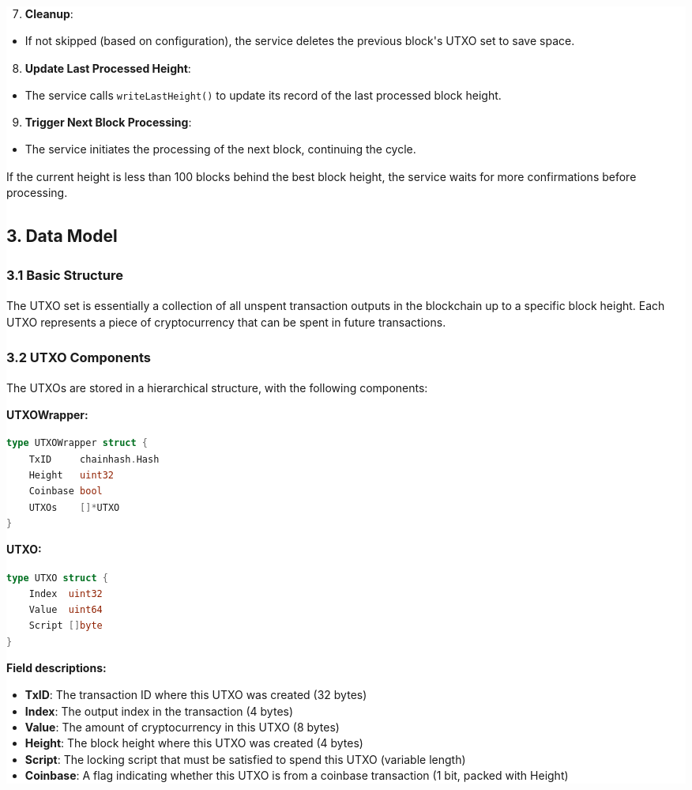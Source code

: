 7) **Cleanup**:

- If not skipped (based on configuration), the service deletes the previous block's UTXO set to save space.

8) **Update Last Processed Height**:

- The service calls `writeLastHeight()` to update its record of the last processed block height.

9) **Trigger Next Block Processing**:

- The service initiates the processing of the next block, continuing the cycle.

If the current height is less than 100 blocks behind the best block height, the service waits for more confirmations before processing.

## 3. Data Model

### 3.1 Basic Structure

The UTXO set is essentially a collection of all unspent transaction outputs in the blockchain up to a specific block height. Each UTXO represents a piece of cryptocurrency that can be spent in future transactions.

### 3.2 UTXO Components

The UTXOs are stored in a hierarchical structure, with the following components:

**UTXOWrapper:**

```go
type UTXOWrapper struct {
    TxID     chainhash.Hash
    Height   uint32
    Coinbase bool
    UTXOs    []*UTXO
}
```

**UTXO:**

```go
type UTXO struct {
    Index  uint32
    Value  uint64
    Script []byte
}
```

**Field descriptions:**

- **TxID**: The transaction ID where this UTXO was created (32 bytes)
- **Index**: The output index in the transaction (4 bytes)
- **Value**: The amount of cryptocurrency in this UTXO (8 bytes)
- **Height**: The block height where this UTXO was created (4 bytes)
- **Script**: The locking script that must be satisfied to spend this UTXO (variable length)
- **Coinbase**: A flag indicating whether this UTXO is from a coinbase transaction (1 bit, packed with Height)
